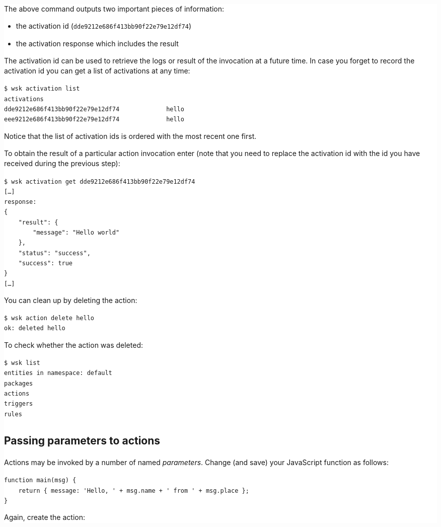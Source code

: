 The above command outputs two important pieces of information:

-   the activation id (`dde9212e686f413bb90f22e79e12df74`)

-   the activation response which includes the result

The activation id can be used to retrieve the logs or result of the
invocation at a future time. In case you forget to record the activation
id you can get a list of activations at any time:

    $ wsk activation list
    activations
    dde9212e686f413bb90f22e79e12df74             hello
    eee9212e686f413bb90f22e79e12df74             hello                                   

Notice that the list of activation ids is ordered with the most recent
one first.

To obtain the result of a particular action invocation enter (note that you need to replace the activation id with the id you have received during the previous step):

    $ wsk activation get dde9212e686f413bb90f22e79e12df74
    […]
    response:
    {
        "result": {
            "message": "Hello world"
        },
        "status": "success",
        "success": true
    }
    […]

You can clean up by deleting the action:

    $ wsk action delete hello
    ok: deleted hello

To check whether the action was deleted:

    $ wsk list
    entities in namespace: default
    packages
    actions
    triggers
    rules

Passing parameters to actions
-----------------------------

Actions may be invoked by a number of named *parameters*. Change (and save) your JavaScript function as follows:

    function main(msg) {
        return { message: 'Hello, ' + msg.name + ' from ' + msg.place };
    }

Again, create the action:
